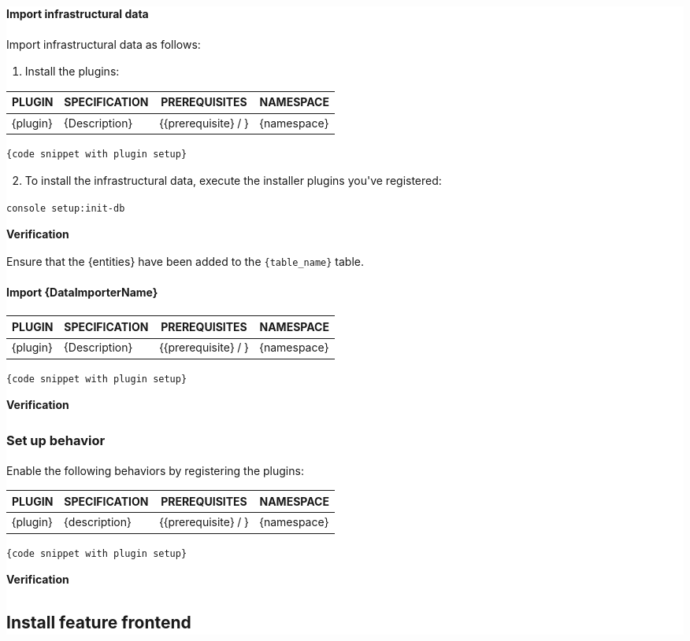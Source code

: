 #### Import infrastructural data


Import infrastructural data as follows:

1. Install the plugins:

| PLUGIN   | SPECIFICATION | PREREQUISITES   | NAMESPACE |
| -------- | ------------- | --------------- | --------- |
| {plugin} | {Description} | {{prerequisite} /      } | {namespace} |

```php
{code snippet with plugin setup}
```

2. To install the infrastructural data, execute the installer plugins you've registered:

```bash
console setup:init-db
```

**Verification**



Ensure that the {entities} have been added to the `{table_name}` table.

#### Import {DataImporterName}


| PLUGIN   | SPECIFICATION | PREREQUISITES   | NAMESPACE |
| -------- | ------------- | --------------- | --------- |
| {plugin} | {Description} | {{prerequisite} /      } | {namespace} |

```php
{code snippet with plugin setup}
```

**Verification**



### Set up behavior

Enable the following behaviors by registering the plugins:

| PLUGIN   | SPECIFICATION | PREREQUISITES   | NAMESPACE |
| -------- | ------------- | --------------- | --------- |
| {plugin} | {description} | {{prerequisite} /      } | {namespace} |

```php
{code snippet with plugin setup}
```

**Verification**



## Install feature frontend

